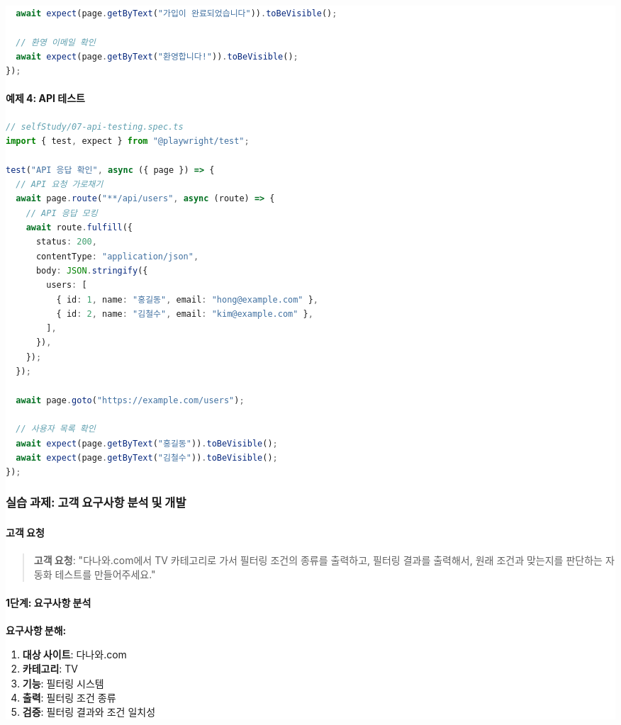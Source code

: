 ```typescript
  await expect(page.getByText("가입이 완료되었습니다")).toBeVisible();

  // 환영 이메일 확인
  await expect(page.getByText("환영합니다!")).toBeVisible();
});
```

#### 예제 4: API 테스트

```typescript
// selfStudy/07-api-testing.spec.ts
import { test, expect } from "@playwright/test";

test("API 응답 확인", async ({ page }) => {
  // API 요청 가로채기
  await page.route("**/api/users", async (route) => {
    // API 응답 모킹
    await route.fulfill({
      status: 200,
      contentType: "application/json",
      body: JSON.stringify({
        users: [
          { id: 1, name: "홍길동", email: "hong@example.com" },
          { id: 2, name: "김철수", email: "kim@example.com" },
        ],
      }),
    });
  });

  await page.goto("https://example.com/users");

  // 사용자 목록 확인
  await expect(page.getByText("홍길동")).toBeVisible();
  await expect(page.getByText("김철수")).toBeVisible();
});
```

### 실습 과제: 고객 요구사항 분석 및 개발

#### 고객 요청

> **고객 요청**: "다나와.com에서 TV 카테고리로 가서 필터링 조건의 종류를 출력하고, 필터링 결과를 출력해서, 원래 조건과 맞는지를 판단하는 자동화 테스트를 만들어주세요."

#### 1단계: 요구사항 분석

**요구사항 분해:**

1. **대상 사이트**: 다나와.com
2. **카테고리**: TV
3. **기능**: 필터링 시스템
4. **출력**: 필터링 조건 종류
5. **검증**: 필터링 결과와 조건 일치성
